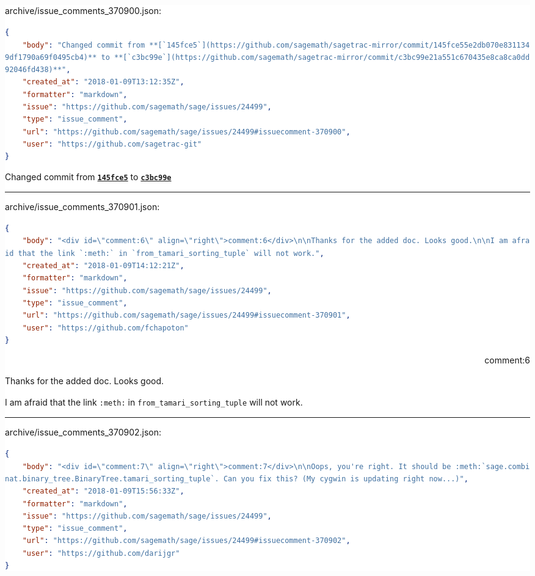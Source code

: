 archive/issue_comments_370900.json:
```json
{
    "body": "Changed commit from **[`145fce5`](https://github.com/sagemath/sagetrac-mirror/commit/145fce55e2db070e8311349df1790a69f0495cb4)** to **[`c3bc99e`](https://github.com/sagemath/sagetrac-mirror/commit/c3bc99e21a551c670435e8ca8ca0dd92046fd438)**",
    "created_at": "2018-01-09T13:12:35Z",
    "formatter": "markdown",
    "issue": "https://github.com/sagemath/sage/issues/24499",
    "type": "issue_comment",
    "url": "https://github.com/sagemath/sage/issues/24499#issuecomment-370900",
    "user": "https://github.com/sagetrac-git"
}
```

Changed commit from **[`145fce5`](https://github.com/sagemath/sagetrac-mirror/commit/145fce55e2db070e8311349df1790a69f0495cb4)** to **[`c3bc99e`](https://github.com/sagemath/sagetrac-mirror/commit/c3bc99e21a551c670435e8ca8ca0dd92046fd438)**



---

archive/issue_comments_370901.json:
```json
{
    "body": "<div id=\"comment:6\" align=\"right\">comment:6</div>\n\nThanks for the added doc. Looks good.\n\nI am afraid that the link `:meth:` in `from_tamari_sorting_tuple` will not work.",
    "created_at": "2018-01-09T14:12:21Z",
    "formatter": "markdown",
    "issue": "https://github.com/sagemath/sage/issues/24499",
    "type": "issue_comment",
    "url": "https://github.com/sagemath/sage/issues/24499#issuecomment-370901",
    "user": "https://github.com/fchapoton"
}
```

<div id="comment:6" align="right">comment:6</div>

Thanks for the added doc. Looks good.

I am afraid that the link `:meth:` in `from_tamari_sorting_tuple` will not work.



---

archive/issue_comments_370902.json:
```json
{
    "body": "<div id=\"comment:7\" align=\"right\">comment:7</div>\n\nOops, you're right. It should be :meth:`sage.combinat.binary_tree.BinaryTree.tamari_sorting_tuple`. Can you fix this? (My cygwin is updating right now...)",
    "created_at": "2018-01-09T15:56:33Z",
    "formatter": "markdown",
    "issue": "https://github.com/sagemath/sage/issues/24499",
    "type": "issue_comment",
    "url": "https://github.com/sagemath/sage/issues/24499#issuecomment-370902",
    "user": "https://github.com/darijgr"
}
```

